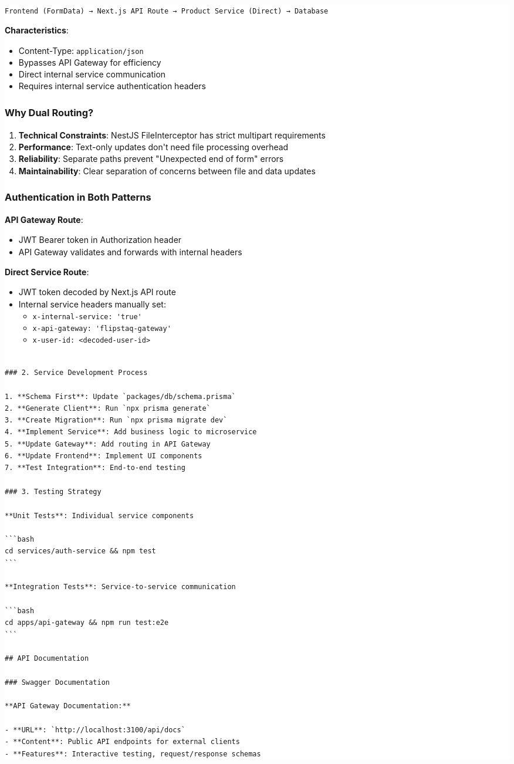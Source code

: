 ```
Frontend (FormData) → Next.js API Route → Product Service (Direct) → Database
```

**Characteristics**:

- Content-Type: `application/json`
- Bypasses API Gateway for efficiency
- Direct internal service communication
- Requires internal service authentication headers

### Why Dual Routing?

1. **Technical Constraints**: NestJS FileInterceptor has strict multipart requirements
2. **Performance**: Text-only updates don't need file processing overhead
3. **Reliability**: Separate paths prevent "Unexpected end of form" errors
4. **Maintainability**: Clear separation of concerns between file and data updates

### Authentication in Both Patterns

**API Gateway Route**:

- JWT Bearer token in Authorization header
- API Gateway validates and forwards with internal headers

**Direct Service Route**:

- JWT token decoded by Next.js API route
- Internal service headers manually set:
  - `x-internal-service: 'true'`
  - `x-api-gateway: 'flipstaq-gateway'`
  - `x-user-id: <decoded-user-id>`

````

### 2. Service Development Process

1. **Schema First**: Update `packages/db/schema.prisma`
2. **Generate Client**: Run `npx prisma generate`
3. **Create Migration**: Run `npx prisma migrate dev`
4. **Implement Service**: Add business logic to microservice
5. **Update Gateway**: Add routing in API Gateway
6. **Update Frontend**: Implement UI components
7. **Test Integration**: End-to-end testing

### 3. Testing Strategy

**Unit Tests**: Individual service components

```bash
cd services/auth-service && npm test
```

**Integration Tests**: Service-to-service communication

```bash
cd apps/api-gateway && npm run test:e2e
```

## API Documentation

### Swagger Documentation

**API Gateway Documentation:**

- **URL**: `http://localhost:3100/api/docs`
- **Content**: Public API endpoints for external clients
- **Features**: Interactive testing, request/response schemas
````